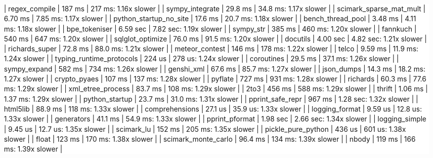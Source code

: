 | regex_compile              | 187 ms                                                 | 217 ms: 1.16x slower                                                   |
| sympy_integrate            | 29.8 ms                                                | 34.8 ms: 1.17x slower                                                  |
| scimark_sparse_mat_mult    | 6.70 ms                                                | 7.85 ms: 1.17x slower                                                  |
| python_startup_no_site     | 17.6 ms                                                | 20.7 ms: 1.18x slower                                                  |
| bench_thread_pool          | 3.48 ms                                                | 4.11 ms: 1.18x slower                                                  |
| bpe_tokeniser              | 6.59 sec                                               | 7.82 sec: 1.19x slower                                                 |
| sympy_str                  | 385 ms                                                 | 460 ms: 1.20x slower                                                   |
| fannkuch                   | 540 ms                                                 | 647 ms: 1.20x slower                                                   |
| sqlglot_optimize           | 76.0 ms                                                | 91.5 ms: 1.20x slower                                                  |
| docutils                   | 4.00 sec                                               | 4.82 sec: 1.21x slower                                                 |
| richards_super             | 72.8 ms                                                | 88.0 ms: 1.21x slower                                                  |
| meteor_contest             | 146 ms                                                 | 178 ms: 1.22x slower                                                   |
| telco                      | 9.59 ms                                                | 11.9 ms: 1.24x slower                                                  |
| typing_runtime_protocols   | 224 us                                                 | 278 us: 1.24x slower                                                   |
| coroutines                 | 29.5 ms                                                | 37.1 ms: 1.26x slower                                                  |
| sympy_expand               | 582 ms                                                 | 734 ms: 1.26x slower                                                   |
| genshi_xml                 | 67.6 ms                                                | 85.7 ms: 1.27x slower                                                  |
| json_dumps                 | 14.3 ms                                                | 18.2 ms: 1.27x slower                                                  |
| crypto_pyaes               | 107 ms                                                 | 137 ms: 1.28x slower                                                   |
| pyflate                    | 727 ms                                                 | 931 ms: 1.28x slower                                                   |
| richards                   | 60.3 ms                                                | 77.6 ms: 1.29x slower                                                  |
| xml_etree_process          | 83.7 ms                                                | 108 ms: 1.29x slower                                                   |
| 2to3                       | 456 ms                                                 | 588 ms: 1.29x slower                                                   |
| thrift                     | 1.06 ms                                                | 1.37 ms: 1.29x slower                                                  |
| python_startup             | 23.7 ms                                                | 31.0 ms: 1.31x slower                                                  |
| pprint_safe_repr           | 967 ms                                                 | 1.28 sec: 1.32x slower                                                 |
| html5lib                   | 88.9 ms                                                | 118 ms: 1.33x slower                                                   |
| comprehensions             | 27.1 us                                                | 35.9 us: 1.33x slower                                                  |
| logging_format             | 9.59 us                                                | 12.8 us: 1.33x slower                                                  |
| generators                 | 41.1 ms                                                | 54.9 ms: 1.33x slower                                                  |
| pprint_pformat             | 1.98 sec                                               | 2.66 sec: 1.34x slower                                                 |
| logging_simple             | 9.45 us                                                | 12.7 us: 1.35x slower                                                  |
| scimark_lu                 | 152 ms                                                 | 205 ms: 1.35x slower                                                   |
| pickle_pure_python         | 436 us                                                 | 601 us: 1.38x slower                                                   |
| float                      | 123 ms                                                 | 170 ms: 1.38x slower                                                   |
| scimark_monte_carlo        | 96.4 ms                                                | 134 ms: 1.39x slower                                                   |
| nbody                      | 119 ms                                                 | 166 ms: 1.39x slower                                                   |